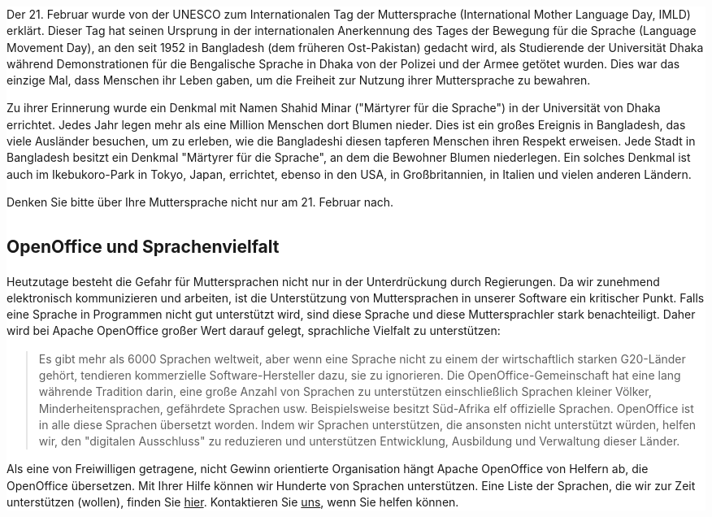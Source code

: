   <p>Der 21. Februar wurde von der UNESCO zum Internationalen Tag der Muttersprache (International Mother Language Day, IMLD) erklärt. Dieser Tag hat seinen Ursprung in der internationalen Anerkennung des Tages der Bewegung für die Sprache (Language Movement Day), an den seit 1952 in Bangladesh (dem früheren Ost-Pakistan) gedacht wird, als Studierende der Universität Dhaka während Demonstrationen für die Bengalische Sprache in Dhaka von der Polizei und der Armee getötet wurden. Dies war das einzige Mal, dass Menschen ihr Leben gaben, um die Freiheit zur Nutzung ihrer Muttersprache zu bewahren.</p> 
  <p>Zu ihrer Erinnerung wurde ein Denkmal mit Namen Shahid Minar (&quot;Märtyrer für die Sprache&quot;) in der Universität von Dhaka errichtet. Jedes Jahr legen mehr als eine Million Menschen dort Blumen nieder. Dies ist ein großes Ereignis in Bangladesh, das viele Ausländer besuchen, um zu erleben, wie die Bangladeshi diesen tapferen Menschen ihren Respekt erweisen. Jede Stadt in Bangladesh besitzt ein Denkmal &quot;Märtyrer für die Sprache&quot;, an dem die Bewohner Blumen niederlegen. Ein solches Denkmal ist auch im Ikebukoro-Park in Tokyo, Japan, errichtet, ebenso in den USA, in Großbritannien, in Italien und vielen anderen Ländern.</p> 
  <p>Denken Sie bitte über Ihre Muttersprache nicht nur am 21. Februar nach.</p> 
  <h2>OpenOffice und Sprachenvielfalt</h2> 
  <p>Heutzutage besteht die Gefahr für Muttersprachen nicht nur in der Unterdrückung durch Regierungen. Da wir zunehmend elektronisch kommunizieren und arbeiten, ist die Unterstützung von Muttersprachen in unserer Software ein kritischer Punkt. Falls eine Sprache in Programmen nicht gut unterstützt wird, sind diese Sprache und diese Muttersprachler stark benachteiligt. Daher wird bei Apache OpenOffice großer Wert darauf gelegt, sprachliche Vielfalt zu unterstützen:</p> 
  <blockquote>Es gibt mehr als 6000 Sprachen weltweit, aber wenn eine Sprache nicht zu einem der wirtschaftlich starken G20-Länder gehört, tendieren kommerzielle Software-Hersteller dazu, sie zu ignorieren. Die OpenOffice-Gemeinschaft hat eine lang währende Tradition darin, eine große Anzahl von Sprachen zu unterstützen einschließlich Sprachen kleiner Völker, Minderheitensprachen, gefährdete Sprachen usw. Beispielsweise besitzt Süd-Afrika elf offizielle Sprachen. OpenOffice ist in alle diese Sprachen übersetzt worden. Indem wir Sprachen unterstützen, die ansonsten nicht unterstützt würden, helfen wir, den &quot;digitalen Ausschluss&quot; zu reduzieren und unterstützen Entwicklung, Ausbildung und Verwaltung dieser Länder.</blockquote> 
  <p>Als eine von Freiwilligen getragene, nicht Gewinn orientierte Organisation hängt Apache OpenOffice von Helfern ab, die OpenOffice übersetzen. Mit Ihrer Hilfe können wir Hunderte von Sprachen unterstützen. Eine Liste der Sprachen, die wir zur Zeit unterstützen (wollen), finden Sie <a href="https://translate.apache.org/projects/OOo_34/">hier</a>. Kontaktieren Sie <a href="http://openoffice.apache.org/translate.html">uns</a>, wenn Sie helfen können.</p>
